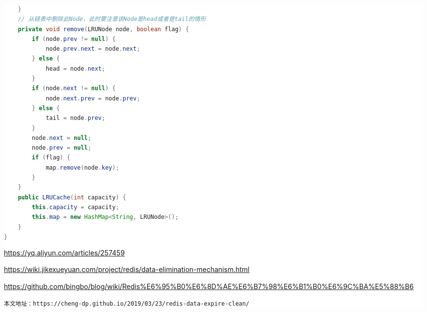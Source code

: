 ```java
    }
    // 从链表中删除此Node，此时要注意该Node是head或者是tail的情形
    private void remove(LRUNode node, boolean flag) {
        if (node.prev != null) {
            node.prev.next = node.next;
        } else {
            head = node.next;
        }
        if (node.next != null) {
            node.next.prev = node.prev;
        } else {
            tail = node.prev;
        }
        node.next = null;
        node.prev = null;
        if (flag) {
            map.remove(node.key);
        }
    }
    public LRUCache(int capacity) {
        this.capacity = capacity;
        this.map = new HashMap<String, LRUNode>();
    }
}
```

https://yq.aliyun.com/articles/257459

https://wiki.jikexueyuan.com/project/redis/data-elimination-mechanism.html

https://github.com/bingbo/blog/wiki/Redis%E6%95%B0%E6%8D%AE%E6%B7%98%E6%B1%B0%E6%9C%BA%E5%88%B6
 
```
本文地址：https://cheng-dp.github.io/2019/03/23/redis-data-expire-clean/
```
 
